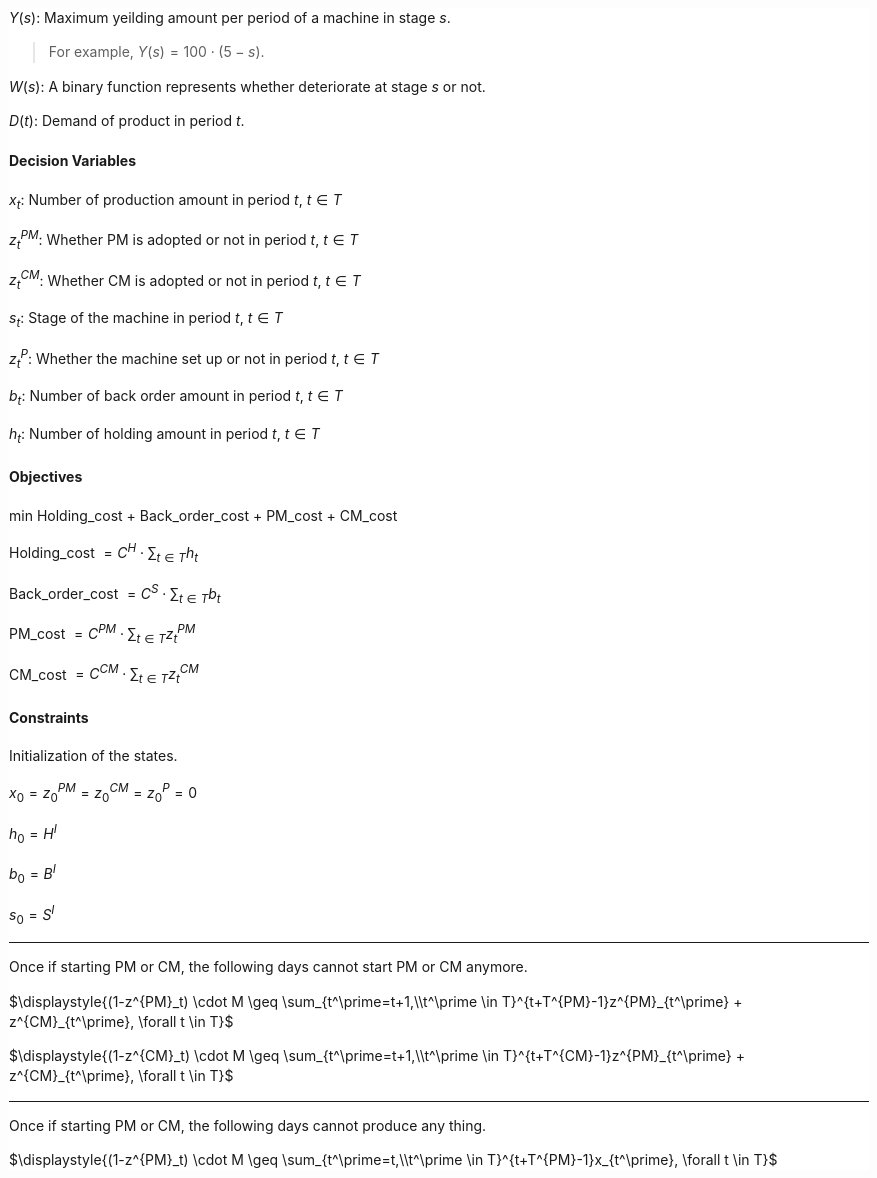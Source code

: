 $Y(s)$: Maximum yeilding amount per period of a machine in stage $s$.

> For example, $Y(s) = 100 \cdot (5 - s)$.

$W(s)$: A binary function represents whether deteriorate at stage $s$ or not.

$D(t)$: Demand of product in period $t$.

#### Decision Variables

$x_t$: Number of production amount in period $t$,  $t \in T$

$z^{PM}_t$: Whether PM is adopted or not in period $t$, $t \in T$

$z^{CM}_t$: Whether CM is adopted or not in period $t$, $t \in T$

$s_t$: Stage of the machine in period $t$, $t \in T$

$z^P_t$: Whether the machine set up or not in period $t$, $t \in T$

$b_t$: Number of back order amount in period $t$, $t \in T$

$h_t$: Number of holding amount in period $t$,  $t \in T$

#### Objectives

$\text{min}$ Holding_cost + Back_order_cost + PM_cost + CM_cost

Holding_cost $\displaystyle{=C^H \cdot \sum_{t \in T} h_t}$

Back_order_cost $\displaystyle{=C^S \cdot \sum_{t \in T}b_t}$

PM_cost $\displaystyle{=C^{PM} \cdot \sum_{t \in T}z^{PM}_t}$

CM_cost $\displaystyle{=C^{CM} \cdot \sum_{t \in T}z^{CM}_t}$

#### Constraints

Initialization of the states.

$x_0 = z^{PM}_0 = z^{CM}_0 = z^P_0 = 0$

$h_0 = H^I$

$b_0 = B^I$

$s_0 = S^I$

---

Once if starting PM or CM, the following days cannot start PM or CM anymore.

$\displaystyle{(1-z^{PM}_t) \cdot M \geq \sum_{t^\prime=t+1,\\t^\prime \in T}^{t+T^{PM}-1}z^{PM}_{t^\prime} + z^{CM}_{t^\prime}, \forall t \in T}$

$\displaystyle{(1-z^{CM}_t) \cdot M \geq \sum_{t^\prime=t+1,\\t^\prime \in T}^{t+T^{CM}-1}z^{PM}_{t^\prime} + z^{CM}_{t^\prime}, \forall t \in T}$

---

Once if starting PM or CM, the following days cannot produce any thing.

$\displaystyle{(1-z^{PM}_t) \cdot M \geq \sum_{t^\prime=t,\\t^\prime \in T}^{t+T^{PM}-1}x_{t^\prime}, \forall t \in T}$
